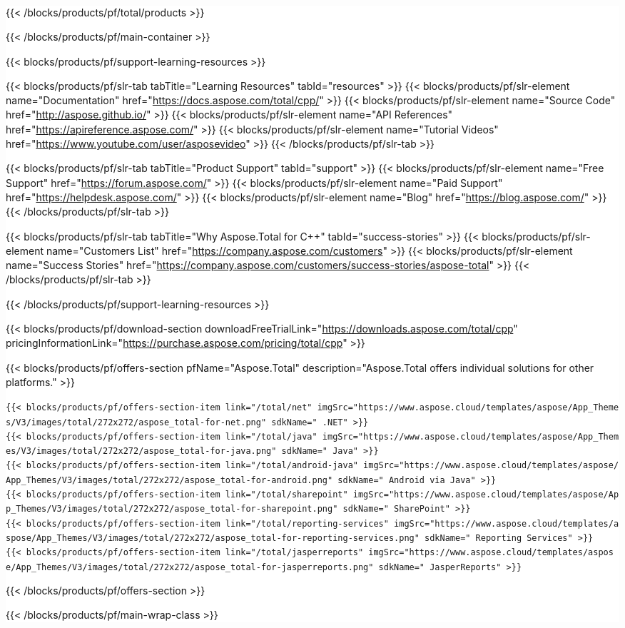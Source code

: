 

{{< /blocks/products/pf/total/products >}}

{{< /blocks/products/pf/main-container >}}


{{< blocks/products/pf/support-learning-resources >}}

{{< blocks/products/pf/slr-tab tabTitle="Learning Resources" tabId="resources" >}}
{{< blocks/products/pf/slr-element name="Documentation" href="https://docs.aspose.com/total/cpp/" >}} 
{{< blocks/products/pf/slr-element name="Source Code" href="http://aspose.github.io/" >}} 
{{< blocks/products/pf/slr-element name="API References" href="https://apireference.aspose.com/" >}} 
{{< blocks/products/pf/slr-element name="Tutorial Videos" href="https://www.youtube.com/user/asposevideo" >}} 
{{< /blocks/products/pf/slr-tab >}}

{{< blocks/products/pf/slr-tab tabTitle="Product Support" tabId="support" >}}
{{< blocks/products/pf/slr-element name="Free Support" href="https://forum.aspose.com/" >}} 
{{< blocks/products/pf/slr-element name="Paid Support" href="https://helpdesk.aspose.com/" >}} 
{{< blocks/products/pf/slr-element name="Blog" href="https://blog.aspose.com/" >}} 
{{< /blocks/products/pf/slr-tab >}}

{{< blocks/products/pf/slr-tab tabTitle="Why Aspose.Total for C++" tabId="success-stories" >}}
{{< blocks/products/pf/slr-element name="Customers List" href="https://company.aspose.com/customers" >}} 
{{< blocks/products/pf/slr-element name="Success Stories" href="https://company.aspose.com/customers/success-stories/aspose-total" >}} 
{{< /blocks/products/pf/slr-tab >}}

{{< /blocks/products/pf/support-learning-resources >}}

{{< blocks/products/pf/download-section downloadFreeTrialLink="https://downloads.aspose.com/total/cpp" pricingInformationLink="https://purchase.aspose.com/pricing/total/cpp" >}}

{{< blocks/products/pf/offers-section pfName="Aspose.Total" description="Aspose.Total offers individual solutions for other platforms." >}}

    {{< blocks/products/pf/offers-section-item link="/total/net" imgSrc="https://www.aspose.cloud/templates/aspose/App_Themes/V3/images/total/272x272/aspose_total-for-net.png" sdkName=" .NET" >}}
    {{< blocks/products/pf/offers-section-item link="/total/java" imgSrc="https://www.aspose.cloud/templates/aspose/App_Themes/V3/images/total/272x272/aspose_total-for-java.png" sdkName=" Java" >}}
    {{< blocks/products/pf/offers-section-item link="/total/android-java" imgSrc="https://www.aspose.cloud/templates/aspose/App_Themes/V3/images/total/272x272/aspose_total-for-android.png" sdkName=" Android via Java" >}}
    {{< blocks/products/pf/offers-section-item link="/total/sharepoint" imgSrc="https://www.aspose.cloud/templates/aspose/App_Themes/V3/images/total/272x272/aspose_total-for-sharepoint.png" sdkName=" SharePoint" >}}
    {{< blocks/products/pf/offers-section-item link="/total/reporting-services" imgSrc="https://www.aspose.cloud/templates/aspose/App_Themes/V3/images/total/272x272/aspose_total-for-reporting-services.png" sdkName=" Reporting Services" >}}
    {{< blocks/products/pf/offers-section-item link="/total/jasperreports" imgSrc="https://www.aspose.cloud/templates/aspose/App_Themes/V3/images/total/272x272/aspose_total-for-jasperreports.png" sdkName=" JasperReports" >}}
{{< /blocks/products/pf/offers-section >}}

{{< /blocks/products/pf/main-wrap-class >}}